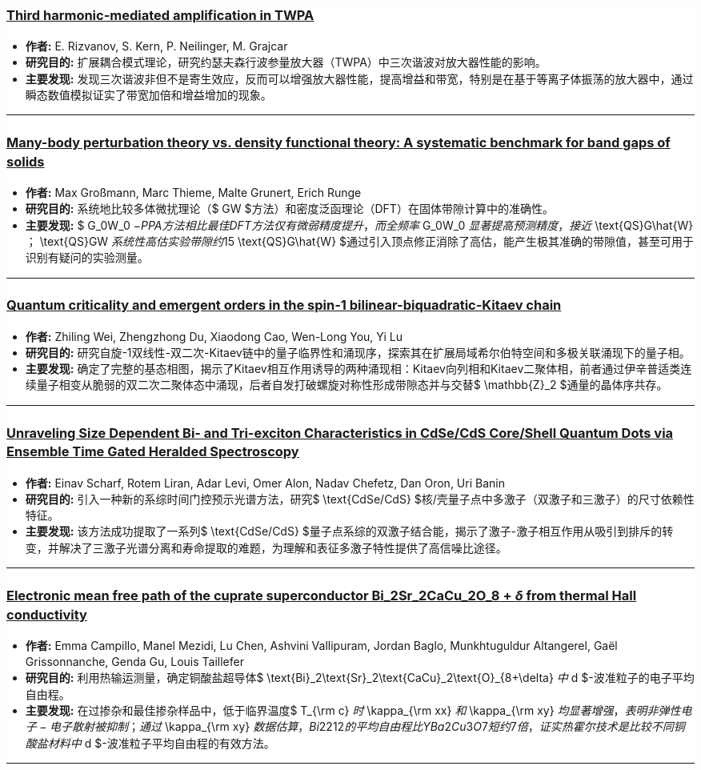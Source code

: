 
### [Third harmonic-mediated amplification in TWPA](http://arxiv.org/abs/2508.05295v1)
- **作者:** E. Rizvanov, S. Kern, P. Neilinger, M. Grajcar
- **研究目的:** 扩展耦合模式理论，研究约瑟夫森行波参量放大器（TWPA）中三次谐波对放大器性能的影响。
- **主要发现:** 发现三次谐波非但不是寄生效应，反而可以增强放大器性能，提高增益和带宽，特别是在基于等离子体振荡的放大器中，通过瞬态数值模拟证实了带宽加倍和增益增加的现象。

---

### [Many-body perturbation theory vs. density functional theory: A systematic benchmark for band gaps of solids](http://arxiv.org/abs/2508.05247v1)
- **作者:** Max Großmann, Marc Thieme, Malte Grunert, Erich Runge
- **研究目的:** 系统地比较多体微扰理论（$ GW $方法）和密度泛函理论（DFT）在固体带隙计算中的准确性。
- **主要发现:** $ G\_0W\_0 $-PPA方法相比最佳DFT方法仅有微弱精度提升，而全频率$ G\_0W\_0 $显著提高预测精度，接近$ \text{QS}G\hat{W} $；$ \text{QS}GW $系统性高估实验带隙约15%，而$ \text{QS}G\hat{W} $通过引入顶点修正消除了高估，能产生极其准确的带隙值，甚至可用于识别有疑问的实验测量。

---

### [Quantum criticality and emergent orders in the spin-1 bilinear-biquadratic-Kitaev chain](http://arxiv.org/abs/2508.05216v1)
- **作者:** Zhiling Wei, Zhengzhong Du, Xiaodong Cao, Wen-Long You, Yi Lu
- **研究目的:** 研究自旋-1双线性-双二次-Kitaev链中的量子临界性和涌现序，探索其在扩展局域希尔伯特空间和多极关联涌现下的量子相。
- **主要发现:** 确定了完整的基态相图，揭示了Kitaev相互作用诱导的两种涌现相：Kitaev向列相和Kitaev二聚体相，前者通过伊辛普适类连续量子相变从脆弱的双二次二聚体态中涌现，后者自发打破螺旋对称性形成带隙态并与交替$ \mathbb{Z}\_2 $通量的晶体序共存。

---

### [Unraveling Size Dependent Bi- and Tri-exciton Characteristics in CdSe/CdS Core/Shell Quantum Dots via Ensemble Time Gated Heralded Spectroscopy](http://arxiv.org/abs/2508.05203v1)
- **作者:** Einav Scharf, Rotem Liran, Adar Levi, Omer Alon, Nadav Chefetz, Dan Oron, Uri Banin
- **研究目的:** 引入一种新的系综时间门控预示光谱方法，研究$ \text{CdSe/CdS} $核/壳量子点中多激子（双激子和三激子）的尺寸依赖性特征。
- **主要发现:** 该方法成功提取了一系列$ \text{CdSe/CdS} $量子点系综的双激子结合能，揭示了激子-激子相互作用从吸引到排斥的转变，并解决了三激子光谱分离和寿命提取的难题，为理解和表征多激子特性提供了高信噪比途径。

---

### [Electronic mean free path of the cuprate superconductor Bi$\_2$Sr$\_2$CaCu$\_2$O$\_{8+δ}$ from thermal Hall conductivity](http://arxiv.org/abs/2508.05196v1)
- **作者:** Emma Campillo, Manel Mezidi, Lu Chen, Ashvini Vallipuram, Jordan Baglo, Munkhtuguldur Altangerel, Gaël Grissonnanche, Genda Gu, Louis Taillefer
- **研究目的:** 利用热输运测量，确定铜酸盐超导体$ \text{Bi}\_2\text{Sr}\_2\text{CaCu}\_2\text{O}\_{8+\delta} $中$ d $-波准粒子的电子平均自由程。
- **主要发现:** 在过掺杂和最佳掺杂样品中，低于临界温度$ T\_{\rm c} $时$ \kappa\_{\rm xx} $和$ \kappa\_{\rm xy} $均显著增强，表明非弹性电子-电子散射被抑制；通过$ \kappa\_{\rm xy} $数据估算，Bi2212的平均自由程比YBa2Cu3O7短约7倍，证实热霍尔技术是比较不同铜酸盐材料中$ d $-波准粒子平均自由程的有效方法。

---